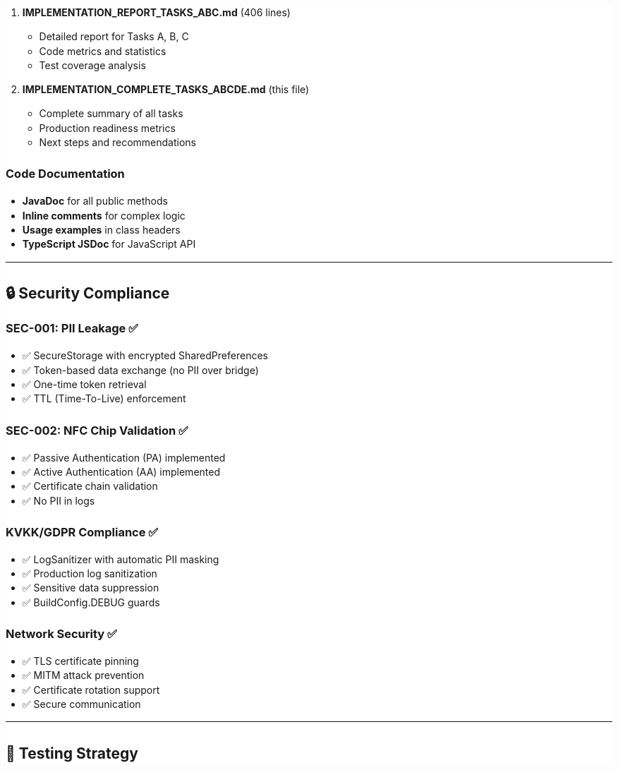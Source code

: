 1. **IMPLEMENTATION_REPORT_TASKS_ABC.md** (406 lines)
   - Detailed report for Tasks A, B, C
   - Code metrics and statistics
   - Test coverage analysis

2. **IMPLEMENTATION_COMPLETE_TASKS_ABCDE.md** (this file)
   - Complete summary of all tasks
   - Production readiness metrics
   - Next steps and recommendations

### Code Documentation

- **JavaDoc** for all public methods
- **Inline comments** for complex logic
- **Usage examples** in class headers
- **TypeScript JSDoc** for JavaScript API

---

## 🔒 Security Compliance

### SEC-001: PII Leakage ✅

- ✅ SecureStorage with encrypted SharedPreferences
- ✅ Token-based data exchange (no PII over bridge)
- ✅ One-time token retrieval
- ✅ TTL (Time-To-Live) enforcement

### SEC-002: NFC Chip Validation ✅

- ✅ Passive Authentication (PA) implemented
- ✅ Active Authentication (AA) implemented
- ✅ Certificate chain validation
- ✅ No PII in logs

### KVKK/GDPR Compliance ✅

- ✅ LogSanitizer with automatic PII masking
- ✅ Production log sanitization
- ✅ Sensitive data suppression
- ✅ BuildConfig.DEBUG guards

### Network Security ✅

- ✅ TLS certificate pinning
- ✅ MITM attack prevention
- ✅ Certificate rotation support
- ✅ Secure communication

---

## 🧪 Testing Strategy

